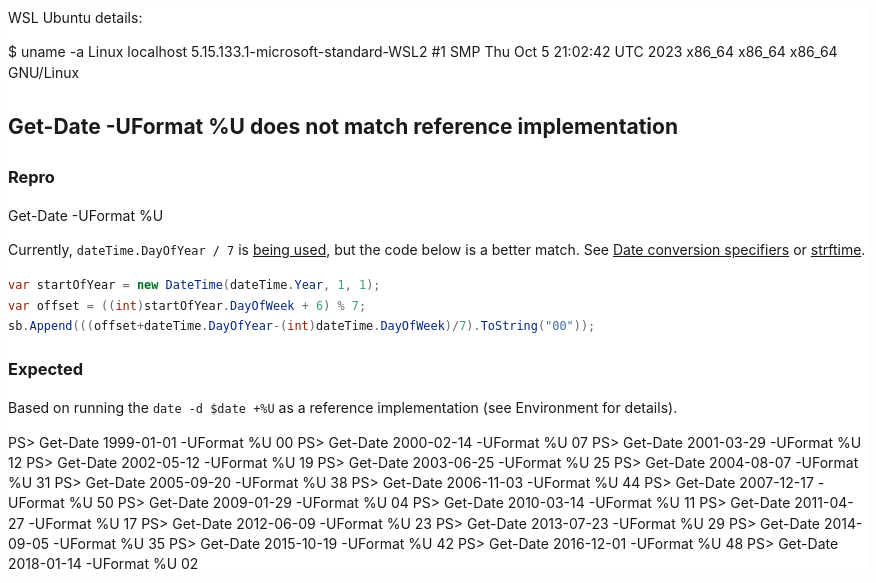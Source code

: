 WSL Ubuntu details:

$ uname -a
Linux localhost 5.15.133.1-microsoft-standard-WSL2 #1 SMP Thu Oct 5 21:02:42 UTC 2023 x86_64 x86_64 x86_64 GNU/Linux

Get-Date -UFormat %U does not match reference implementation
--------------------

### Repro

Get-Date -UFormat %U

Currently, `dateTime.DayOfYear / 7` is [being used](https://github.com/PowerShell/PowerShell/blob/release/v7.4.1/src/Microsoft.PowerShell.Commands.Utility/commands/utility/GetDateCommand.cs#L514), but the code below is a better match. See [Date conversion specifiers](https://www.gnu.org/software/coreutils/manual/html_node/Date-conversion-specifiers.html) or [strftime](https://pubs.opengroup.org/onlinepubs/9699919799/functions/strftime.html).

```csharp
var startOfYear = new DateTime(dateTime.Year, 1, 1);
var offset = ((int)startOfYear.DayOfWeek + 6) % 7;
sb.Append(((offset+dateTime.DayOfYear-(int)dateTime.DayOfWeek)/7).ToString("00"));
```

### Expected

Based on running the `date -d $date +%U` as a reference implementation (see Environment for details).

PS> Get-Date 1999-01-01 -UFormat %U
00
PS> Get-Date 2000-02-14 -UFormat %U
07
PS> Get-Date 2001-03-29 -UFormat %U
12
PS> Get-Date 2002-05-12 -UFormat %U
19
PS> Get-Date 2003-06-25 -UFormat %U
25
PS> Get-Date 2004-08-07 -UFormat %U
31
PS> Get-Date 2005-09-20 -UFormat %U
38
PS> Get-Date 2006-11-03 -UFormat %U
44
PS> Get-Date 2007-12-17 -UFormat %U
50
PS> Get-Date 2009-01-29 -UFormat %U
04
PS> Get-Date 2010-03-14 -UFormat %U
11
PS> Get-Date 2011-04-27 -UFormat %U
17
PS> Get-Date 2012-06-09 -UFormat %U
23
PS> Get-Date 2013-07-23 -UFormat %U
29
PS> Get-Date 2014-09-05 -UFormat %U
35
PS> Get-Date 2015-10-19 -UFormat %U
42
PS> Get-Date 2016-12-01 -UFormat %U
48
PS> Get-Date 2018-01-14 -UFormat %U
02